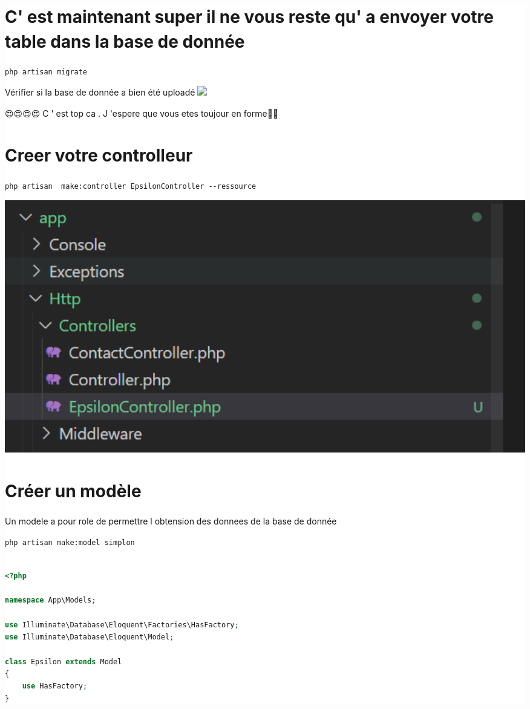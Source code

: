 # C' est maintenant super il ne vous reste qu' a envoyer votre table dans la base de donnée
```
php artisan migrate

```
Vérifier si la base de donnée a bien été uploadé
<img src="migrate"  width=100%/>

😍😍😍😍 C ' est top ca . J 'espere que vous etes toujour en forme🤷‍♀️

# Creer votre controlleur 
```
php artisan  make:controller EpsilonController --ressource

```

<img src="https://github.com/DreamTeam-P4/Documentation_Laravel/blob/main/controller.PNG"  width=100%/>

# Créer un modèle
Un modele a pour role de permettre l obtension des donnees de la base de donnée
```
php artisan make:model simplon
```

```php

<?php

namespace App\Models;

use Illuminate\Database\Eloquent\Factories\HasFactory;
use Illuminate\Database\Eloquent\Model;

class Epsilon extends Model
{
    use HasFactory;
}


```
